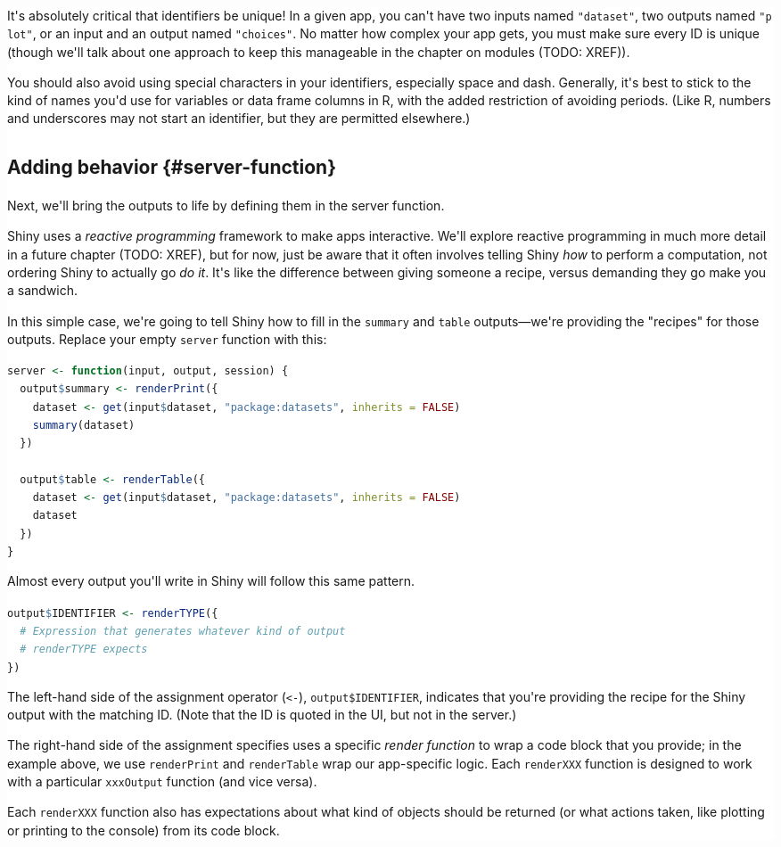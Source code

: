 It's absolutely critical that identifiers be unique! In a given app, you can't have two inputs named `"dataset"`, two outputs named `"plot"`, or an input and an output named `"choices"`. No matter how complex your app gets, you must make sure every ID is unique (though we'll talk about one approach to keep this manageable in the chapter on modules (TODO: XREF)).

You should also avoid using special characters in your identifiers, especially space and dash. Generally, it's best to stick to the kind of names you'd use for variables or data frame columns in R, with the added restriction of avoiding periods. (Like R, numbers and underscores may not start an identifier, but they are permitted elsewhere.)

## Adding behavior {#server-function}

Next, we'll bring the outputs to life by defining them in the server function.

Shiny uses a *reactive programming* framework to make apps interactive. We'll explore reactive programming in much more detail in a future chapter (TODO: XREF), but for now, just be aware that it often involves telling Shiny *how* to perform a computation, not ordering Shiny to actually go *do it*. It's like the difference between giving someone a recipe, versus demanding they go make you a sandwich.

In this simple case, we're going to tell Shiny how to fill in the `summary` and `table` outputs—we're providing the "recipes" for those outputs. Replace your empty `server` function with this:

```r
server <- function(input, output, session) {
  output$summary <- renderPrint({
    dataset <- get(input$dataset, "package:datasets", inherits = FALSE)
    summary(dataset)
  })
  
  output$table <- renderTable({
    dataset <- get(input$dataset, "package:datasets", inherits = FALSE)
    dataset
  })
}
```

Almost every output you'll write in Shiny will follow this same pattern.

```r
output$IDENTIFIER <- renderTYPE({
  # Expression that generates whatever kind of output
  # renderTYPE expects
})
```

The left-hand side of the assignment operator (`<-`), `output$IDENTIFIER`, indicates that you're providing the recipe for the Shiny output with the matching ID. (Note that the ID is quoted in the UI, but not in the server.)

The right-hand side of the assignment specifies uses a specific *render function* to wrap a code block that you provide; in the example above, we use `renderPrint` and `renderTable` wrap our app-specific logic. Each `renderXXX` function is designed to work with a particular `xxxOutput` function (and vice versa).

Each `renderXXX` function also has expectations about what kind of objects should be returned (or what actions taken, like plotting or printing to the console) from its code block.
